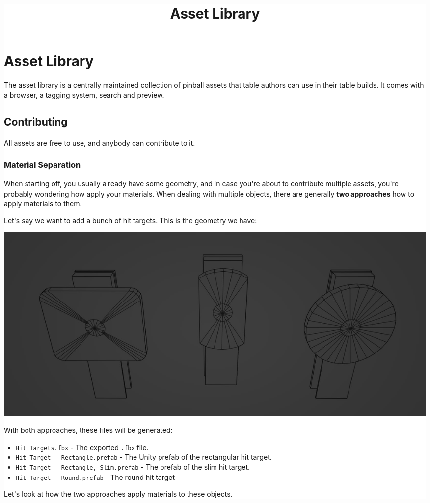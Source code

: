 ﻿---
uid: asset_library
title: Asset Library
description: The asset library is a collection of all the assets used in your pinball project, such as prefabs, 3D models, materials and sounds.
---
# Asset Library

The asset library is a centrally maintained collection of pinball assets that table authors can use in their table builds. It comes with a browser, a tagging system, search and preview.

## Contributing

All assets are free to use, and anybody can contribute to it.

### Material Separation

When starting off, you usually already have some geometry, and in case you're about to contribute multiple assets, you're probably wondering how apply your materials. When dealing with multiple objects, there are generally **two approaches** how to apply materials to them.

Let's say we want to add a bunch of hit targets. This is the geometry we have:

![target geometry](asset-library/asset-library-example-geo.jpg)

With both approaches, these files will be generated: 

- `Hit Targets.fbx` - The exported `.fbx` file.
- `Hit Target - Rectangle.prefab` - The Unity prefab of the rectangular hit target.
- `Hit Target - Rectangle, Slim.prefab` - The prefab of the slim hit target. 
- `Hit Target - Round.prefab` - The round hit target

Let's look at how the two approaches apply materials to these objects.
